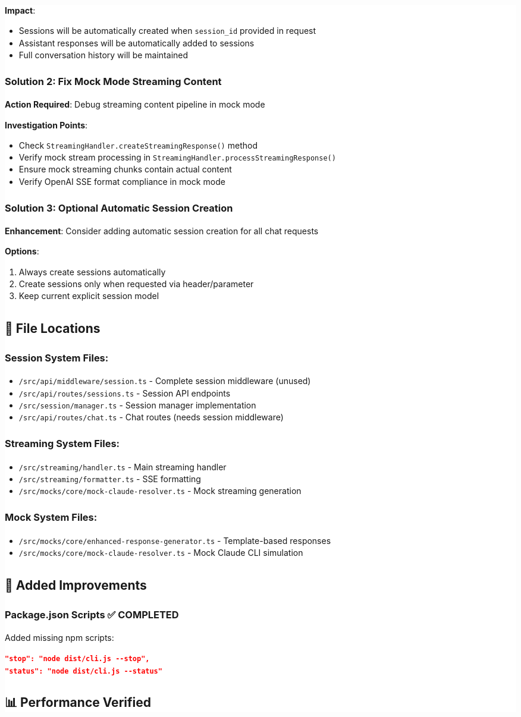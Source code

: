 **Impact**: 
- Sessions will be automatically created when `session_id` provided in request
- Assistant responses will be automatically added to sessions
- Full conversation history will be maintained

### **Solution 2: Fix Mock Mode Streaming Content**
**Action Required**: Debug streaming content pipeline in mock mode

**Investigation Points**:
- Check `StreamingHandler.createStreamingResponse()` method
- Verify mock stream processing in `StreamingHandler.processStreamingResponse()`
- Ensure mock streaming chunks contain actual content
- Verify OpenAI SSE format compliance in mock mode

### **Solution 3: Optional Automatic Session Creation**
**Enhancement**: Consider adding automatic session creation for all chat requests

**Options**:
1. Always create sessions automatically
2. Create sessions only when requested via header/parameter
3. Keep current explicit session model

## 📁 **File Locations**

### **Session System Files**:
- `/src/api/middleware/session.ts` - Complete session middleware (unused)
- `/src/api/routes/sessions.ts` - Session API endpoints  
- `/src/session/manager.ts` - Session manager implementation
- `/src/api/routes/chat.ts` - Chat routes (needs session middleware)

### **Streaming System Files**:
- `/src/streaming/handler.ts` - Main streaming handler
- `/src/streaming/formatter.ts` - SSE formatting
- `/src/mocks/core/mock-claude-resolver.ts` - Mock streaming generation

### **Mock System Files**:
- `/src/mocks/core/enhanced-response-generator.ts` - Template-based responses
- `/src/mocks/core/mock-claude-resolver.ts` - Mock Claude CLI simulation

## 🧪 **Added Improvements**

### **Package.json Scripts** ✅ COMPLETED
Added missing npm scripts:
```json
"stop": "node dist/cli.js --stop",
"status": "node dist/cli.js --status"
```

## 📊 **Performance Verified**
